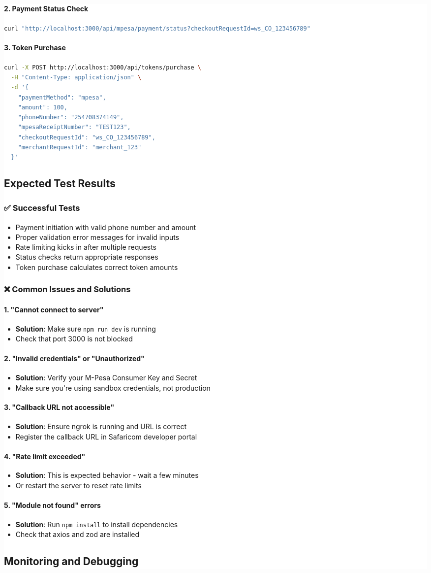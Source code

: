 #### 2. Payment Status Check
```bash
curl "http://localhost:3000/api/mpesa/payment/status?checkoutRequestId=ws_CO_123456789"
```

#### 3. Token Purchase
```bash
curl -X POST http://localhost:3000/api/tokens/purchase \
  -H "Content-Type: application/json" \
  -d '{
    "paymentMethod": "mpesa",
    "amount": 100,
    "phoneNumber": "254708374149",
    "mpesaReceiptNumber": "TEST123",
    "checkoutRequestId": "ws_CO_123456789",
    "merchantRequestId": "merchant_123"
  }'
```

## Expected Test Results

### ✅ Successful Tests
- Payment initiation with valid phone number and amount
- Proper validation error messages for invalid inputs
- Rate limiting kicks in after multiple requests
- Status checks return appropriate responses
- Token purchase calculates correct token amounts

### ❌ Common Issues and Solutions

#### 1. "Cannot connect to server"
- **Solution**: Make sure `npm run dev` is running
- Check that port 3000 is not blocked

#### 2. "Invalid credentials" or "Unauthorized"
- **Solution**: Verify your M-Pesa Consumer Key and Secret
- Make sure you're using sandbox credentials, not production

#### 3. "Callback URL not accessible"
- **Solution**: Ensure ngrok is running and URL is correct
- Register the callback URL in Safaricom developer portal

#### 4. "Rate limit exceeded"
- **Solution**: This is expected behavior - wait a few minutes
- Or restart the server to reset rate limits

#### 5. "Module not found" errors
- **Solution**: Run `npm install` to install dependencies
- Check that axios and zod are installed

## Monitoring and Debugging
